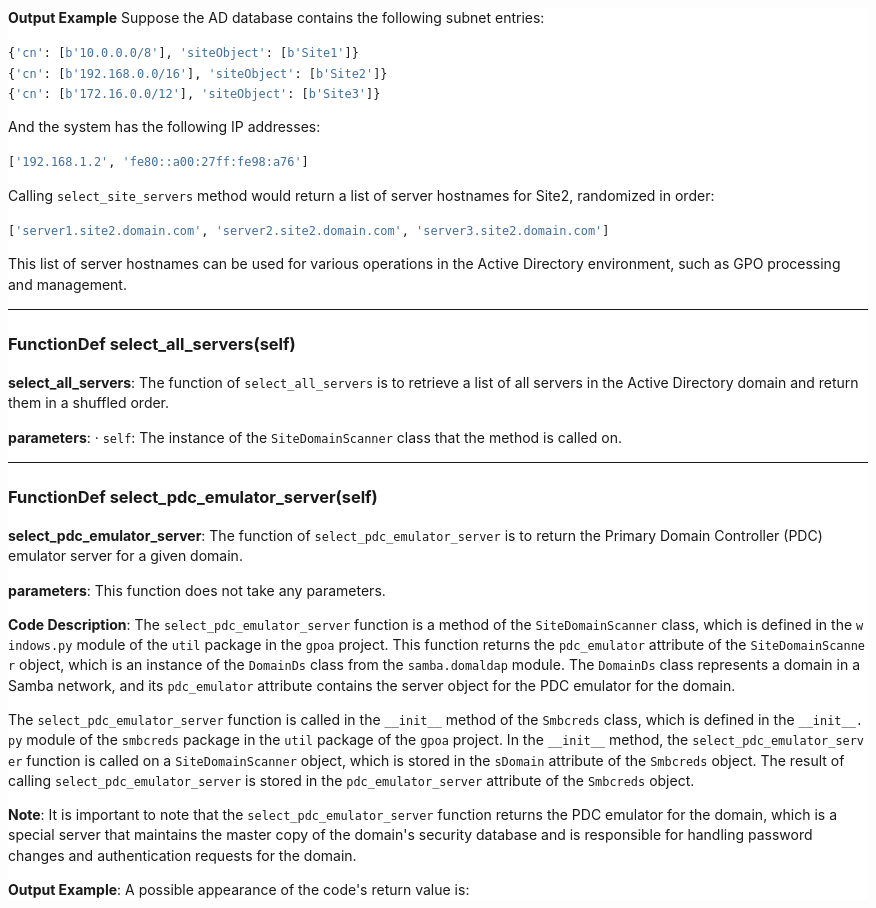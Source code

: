 **Output Example**
Suppose the AD database contains the following subnet entries:
```python
{'cn': [b'10.0.0.0/8'], 'siteObject': [b'Site1']}
{'cn': [b'192.168.0.0/16'], 'siteObject': [b'Site2']}
{'cn': [b'172.16.0.0/12'], 'siteObject': [b'Site3']}
```
And the system has the following IP addresses:
```python
['192.168.1.2', 'fe80::a00:27ff:fe98:a76']
```
Calling `select_site_servers` method would return a list of server hostnames for Site2, randomized in order:
```python
['server1.site2.domain.com', 'server2.site2.domain.com', 'server3.site2.domain.com']
```
This list of server hostnames can be used for various operations in the Active Directory environment, such as GPO processing and management.
***
### FunctionDef select_all_servers(self)
 **select\_all\_servers**: The function of `select_all_servers` is to retrieve a list of all servers in the Active Directory domain and return them in a shuffled order.

**parameters**:
· `self`: The instance of the `SiteDomainScanner` class that the method is called on.

***
### FunctionDef select_pdc_emulator_server(self)
 **select\_pdc\_emulator\_server**: The function of `select_pdc_emulator_server` is to return the Primary Domain Controller (PDC) emulator server for a given domain.

**parameters**: This function does not take any parameters.

**Code Description**: The `select_pdc_emulator_server` function is a method of the `SiteDomainScanner` class, which is defined in the `windows.py` module of the `util` package in the `gpoa` project. This function returns the `pdc_emulator` attribute of the `SiteDomainScanner` object, which is an instance of the `DomainDs` class from the `samba.domaldap` module. The `DomainDs` class represents a domain in a Samba network, and its `pdc_emulator` attribute contains the server object for the PDC emulator for the domain.

The `select_pdc_emulator_server` function is called in the `__init__` method of the `Smbcreds` class, which is defined in the `__init__.py` module of the `smbcreds` package in the `util` package of the `gpoa` project. In the `__init__` method, the `select_pdc_emulator_server` function is called on a `SiteDomainScanner` object, which is stored in the `sDomain` attribute of the `Smbcreds` object. The result of calling `select_pdc_emulator_server` is stored in the `pdc_emulator_server` attribute of the `Smbcreds` object.

**Note**: It is important to note that the `select_pdc_emulator_server` function returns the PDC emulator for the domain, which is a special server that maintains the master copy of the domain's security database and is responsible for handling password changes and authentication requests for the domain.

**Output Example**: A possible appearance of the code's return value is:
